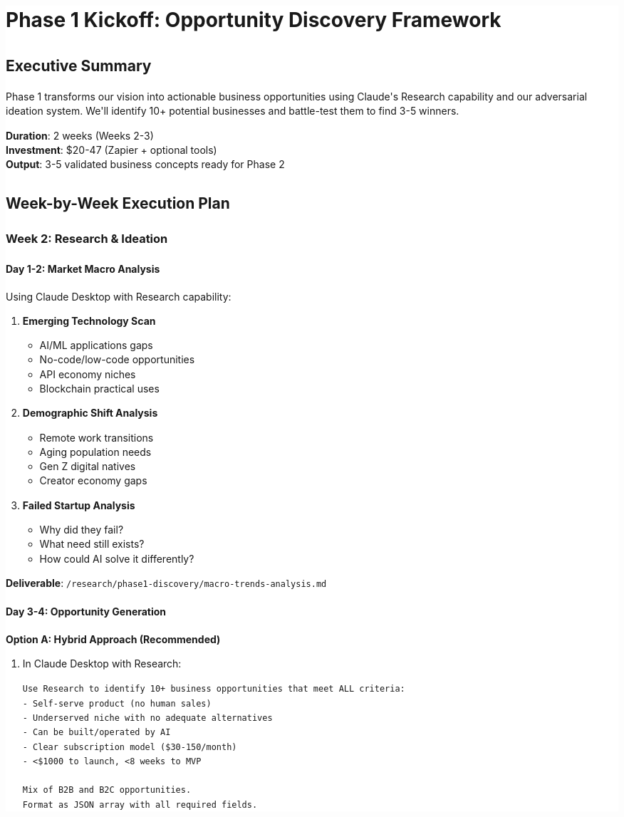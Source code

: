 # Phase 1 Kickoff: Opportunity Discovery Framework

## Executive Summary

Phase 1 transforms our vision into actionable business opportunities using Claude's Research capability and our adversarial ideation system. We'll identify 10+ potential businesses and battle-test them to find 3-5 winners.

**Duration**: 2 weeks (Weeks 2-3)  
**Investment**: $20-47 (Zapier + optional tools)  
**Output**: 3-5 validated business concepts ready for Phase 2

## Week-by-Week Execution Plan

### Week 2: Research & Ideation

#### Day 1-2: Market Macro Analysis
Using Claude Desktop with Research capability:

1. **Emerging Technology Scan**
   - AI/ML applications gaps
   - No-code/low-code opportunities
   - API economy niches
   - Blockchain practical uses

2. **Demographic Shift Analysis**
   - Remote work transitions
   - Aging population needs
   - Gen Z digital natives
   - Creator economy gaps

3. **Failed Startup Analysis**
   - Why did they fail?
   - What need still exists?
   - How could AI solve it differently?

**Deliverable**: `/research/phase1-discovery/macro-trends-analysis.md`

#### Day 3-4: Opportunity Generation

**Option A: Hybrid Approach (Recommended)**
1. In Claude Desktop with Research:
   ```
   Use Research to identify 10+ business opportunities that meet ALL criteria:
   - Self-serve product (no human sales)
   - Underserved niche with no adequate alternatives
   - Can be built/operated by AI
   - Clear subscription model ($30-150/month)
   - <$1000 to launch, <8 weeks to MVP
   
   Mix of B2B and B2C opportunities.
   Format as JSON array with all required fields.
   ```
